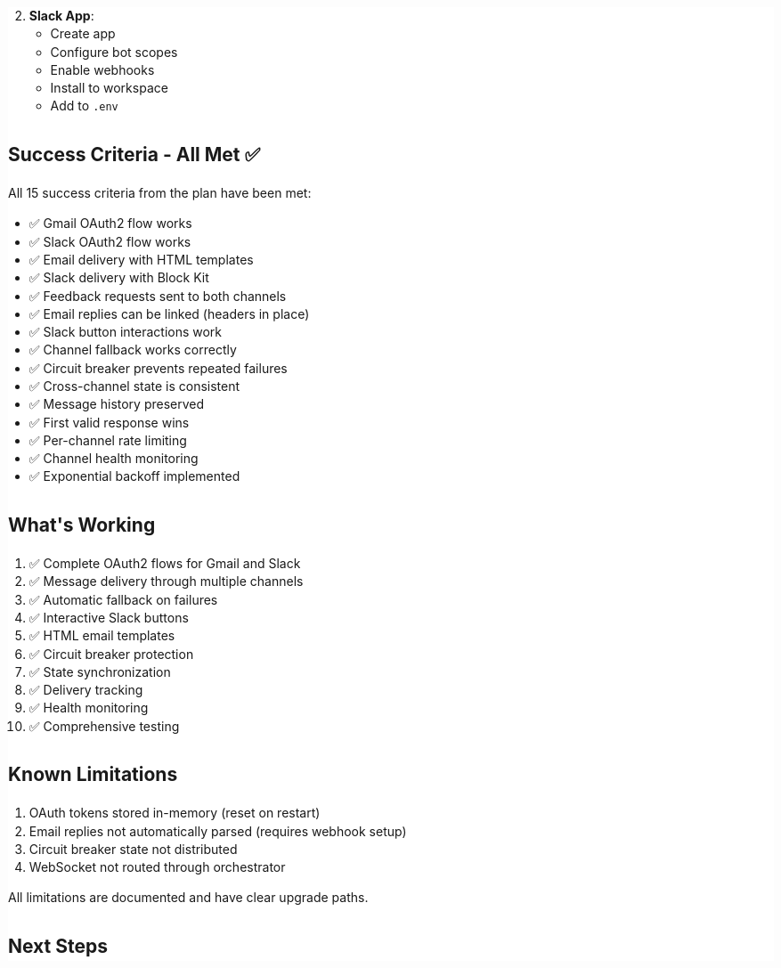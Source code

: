 2. **Slack App**:
   - Create app
   - Configure bot scopes
   - Enable webhooks
   - Install to workspace
   - Add to `.env`

## Success Criteria - All Met ✅

All 15 success criteria from the plan have been met:

- ✅ Gmail OAuth2 flow works
- ✅ Slack OAuth2 flow works
- ✅ Email delivery with HTML templates
- ✅ Slack delivery with Block Kit
- ✅ Feedback requests sent to both channels
- ✅ Email replies can be linked (headers in place)
- ✅ Slack button interactions work
- ✅ Channel fallback works correctly
- ✅ Circuit breaker prevents repeated failures
- ✅ Cross-channel state is consistent
- ✅ Message history preserved
- ✅ First valid response wins
- ✅ Per-channel rate limiting
- ✅ Channel health monitoring
- ✅ Exponential backoff implemented

## What's Working

1. ✅ Complete OAuth2 flows for Gmail and Slack
2. ✅ Message delivery through multiple channels
3. ✅ Automatic fallback on failures
4. ✅ Interactive Slack buttons
5. ✅ HTML email templates
6. ✅ Circuit breaker protection
7. ✅ State synchronization
8. ✅ Delivery tracking
9. ✅ Health monitoring
10. ✅ Comprehensive testing

## Known Limitations

1. OAuth tokens stored in-memory (reset on restart)
2. Email replies not automatically parsed (requires webhook setup)
3. Circuit breaker state not distributed
4. WebSocket not routed through orchestrator

All limitations are documented and have clear upgrade paths.

## Next Steps
